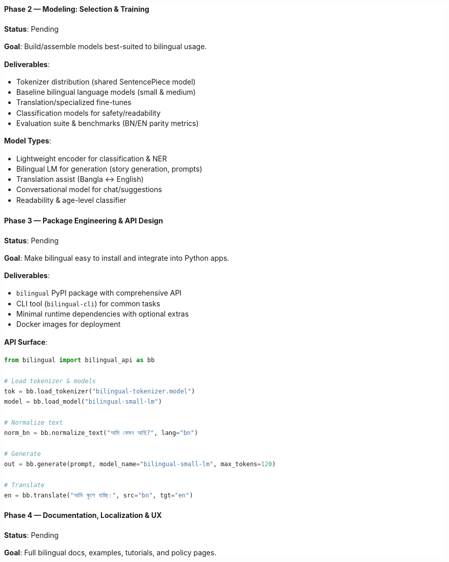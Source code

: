 #### Phase 2 — Modeling: Selection & Training

**Status**: Pending

**Goal**: Build/assemble models best-suited to bilingual usage.

**Deliverables**:
- Tokenizer distribution (shared SentencePiece model)
- Baseline bilingual language models (small & medium)
- Translation/specialized fine-tunes
- Classification models for safety/readability
- Evaluation suite & benchmarks (BN/EN parity metrics)

**Model Types**:
- Lightweight encoder for classification & NER
- Bilingual LM for generation (story generation, prompts)
- Translation assist (Bangla ↔ English)
- Conversational model for chat/suggestions
- Readability & age-level classifier

#### Phase 3 — Package Engineering & API Design

**Status**: Pending

**Goal**: Make bilingual easy to install and integrate into Python apps.

**Deliverables**:
- `bilingual` PyPI package with comprehensive API
- CLI tool (`bilingual-cli`) for common tasks
- Minimal runtime dependencies with optional extras
- Docker images for deployment

**API Surface**:
```python
from bilingual import bilingual_api as bb

# Load tokenizer & models
tok = bb.load_tokenizer("bilingual-tokenizer.model")
model = bb.load_model("bilingual-small-lm")

# Normalize text
norm_bn = bb.normalize_text("আমি কেমন আছি?", lang="bn")

# Generate
out = bb.generate(prompt, model_name="bilingual-small-lm", max_tokens=120)

# Translate
en = bb.translate("আমি স্কুলে যাচ্ছি।", src="bn", tgt="en")
```

#### Phase 4 — Documentation, Localization & UX

**Status**: Pending

**Goal**: Full bilingual docs, examples, tutorials, and policy pages.
